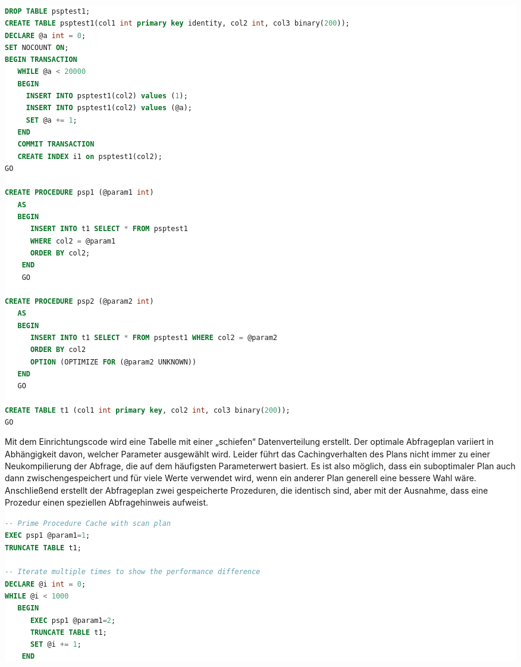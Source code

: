 ```sql
DROP TABLE psptest1;
CREATE TABLE psptest1(col1 int primary key identity, col2 int, col3 binary(200));
DECLARE @a int = 0;
SET NOCOUNT ON;
BEGIN TRANSACTION
   WHILE @a < 20000
   BEGIN
     INSERT INTO psptest1(col2) values (1);
     INSERT INTO psptest1(col2) values (@a);
     SET @a += 1;
   END
   COMMIT TRANSACTION
   CREATE INDEX i1 on psptest1(col2);
GO

CREATE PROCEDURE psp1 (@param1 int)
   AS
   BEGIN
      INSERT INTO t1 SELECT * FROM psptest1
      WHERE col2 = @param1
      ORDER BY col2;
    END
    GO

CREATE PROCEDURE psp2 (@param2 int)
   AS
   BEGIN
      INSERT INTO t1 SELECT * FROM psptest1 WHERE col2 = @param2
      ORDER BY col2
      OPTION (OPTIMIZE FOR (@param2 UNKNOWN))
   END
   GO

CREATE TABLE t1 (col1 int primary key, col2 int, col3 binary(200));
GO
```

Mit dem Einrichtungscode wird eine Tabelle mit einer „schiefen“ Datenverteilung erstellt. Der optimale Abfrageplan variiert in Abhängigkeit davon, welcher Parameter ausgewählt wird. Leider führt das Cachingverhalten des Plans nicht immer zu einer Neukompilierung der Abfrage, die auf dem häufigsten Parameterwert basiert. Es ist also möglich, dass ein suboptimaler Plan auch dann zwischengespeichert und für viele Werte verwendet wird, wenn ein anderer Plan generell eine bessere Wahl wäre. Anschließend erstellt der Abfrageplan zwei gespeicherte Prozeduren, die identisch sind, aber mit der Ausnahme, dass eine Prozedur einen speziellen Abfragehinweis aufweist.

```sql
-- Prime Procedure Cache with scan plan
EXEC psp1 @param1=1;
TRUNCATE TABLE t1;

-- Iterate multiple times to show the performance difference
DECLARE @i int = 0;
WHILE @i < 1000
   BEGIN
      EXEC psp1 @param1=2;
      TRUNCATE TABLE t1;
      SET @i += 1;
    END
```
